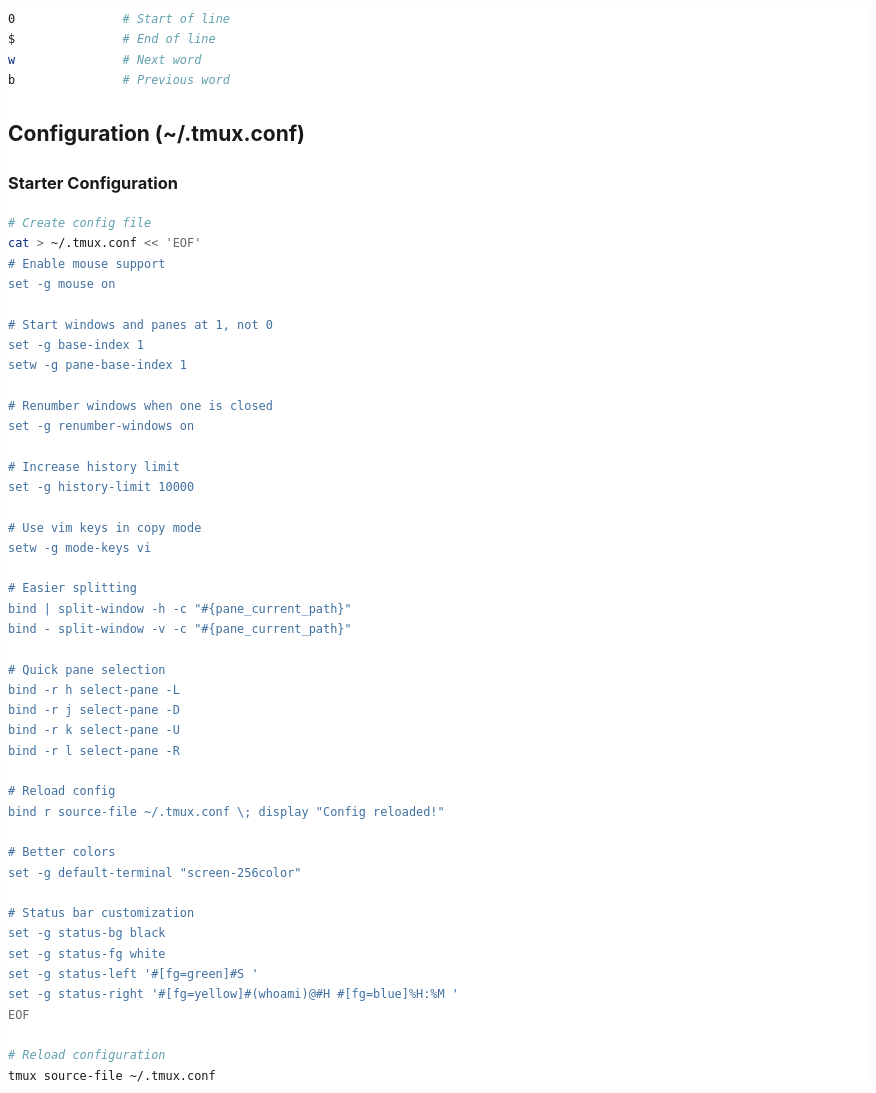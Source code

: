 ```bash
0               # Start of line
$               # End of line
w               # Next word
b               # Previous word
```

## Configuration (~/.tmux.conf)

### Starter Configuration
```bash
# Create config file
cat > ~/.tmux.conf << 'EOF'
# Enable mouse support
set -g mouse on

# Start windows and panes at 1, not 0
set -g base-index 1
setw -g pane-base-index 1

# Renumber windows when one is closed
set -g renumber-windows on

# Increase history limit
set -g history-limit 10000

# Use vim keys in copy mode
setw -g mode-keys vi

# Easier splitting
bind | split-window -h -c "#{pane_current_path}"
bind - split-window -v -c "#{pane_current_path}"

# Quick pane selection
bind -r h select-pane -L
bind -r j select-pane -D
bind -r k select-pane -U
bind -r l select-pane -R

# Reload config
bind r source-file ~/.tmux.conf \; display "Config reloaded!"

# Better colors
set -g default-terminal "screen-256color"

# Status bar customization
set -g status-bg black
set -g status-fg white
set -g status-left '#[fg=green]#S '
set -g status-right '#[fg=yellow]#(whoami)@#H #[fg=blue]%H:%M '
EOF

# Reload configuration
tmux source-file ~/.tmux.conf
```
